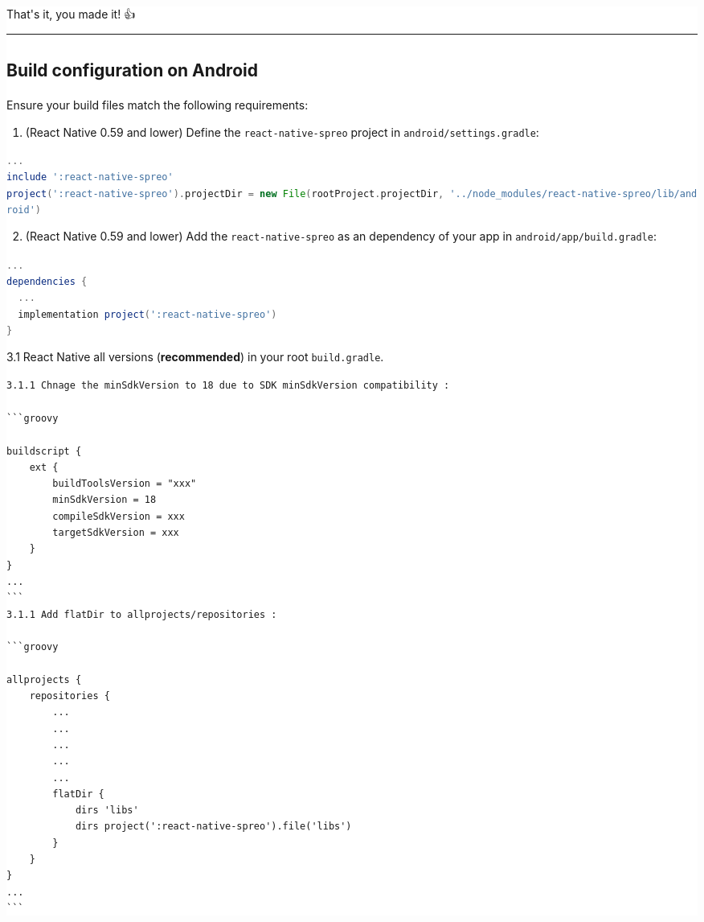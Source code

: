 That's it, you made it! 👍
    
---


## Build configuration on Android

Ensure your build files match the following requirements:

1. (React Native 0.59 and lower) Define the `react-native-spreo` project in `android/settings.gradle`:

```groovy
...
include ':react-native-spreo'
project(':react-native-spreo').projectDir = new File(rootProject.projectDir, '../node_modules/react-native-spreo/lib/android')
```

2. (React Native 0.59 and lower) Add the `react-native-spreo` as an dependency of your app in `android/app/build.gradle`:

```groovy
...
dependencies {
  ...
  implementation project(':react-native-spreo')
}
```

3.1 React Native all versions (**recommended**) in your root `build.gradle`.

    3.1.1 Chnage the minSdkVersion to 18 due to SDK minSdkVersion compatibility :

    ```groovy

    buildscript {
        ext {
            buildToolsVersion = "xxx"
            minSdkVersion = 18
            compileSdkVersion = xxx
            targetSdkVersion = xxx
        }
    }
    ...
    ```
    3.1.1 Add flatDir to allprojects/repositories :
    
    ```groovy

    allprojects {
        repositories {
            ...
            ...
            ...
            ...
            ...
            flatDir {
                dirs 'libs'
                dirs project(':react-native-spreo').file('libs')
            }
        }
    }
    ...
    ```
